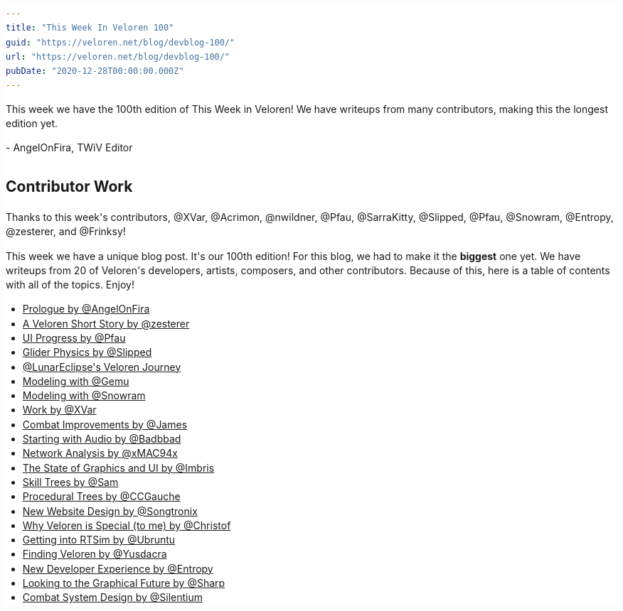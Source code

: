 ```yaml
---
title: "This Week In Veloren 100"
guid: "https://veloren.net/blog/devblog-100/"
url: "https://veloren.net/blog/devblog-100/"
pubDate: "2020-12-28T00:00:00.000Z"
---
```


This week we have the 100th edition of This Week in Veloren! We have writeups from many contributors, making this the longest edition yet.

\- AngelOnFira, TWiV Editor

## Contributor Work

Thanks to this week's contributors, @XVar, @Acrimon, @nwildner, @Pfau, @SarraKitty, @Slipped, @Pfau, @Snowram, @Entropy, @zesterer, and @Frinksy!

This week we have a unique blog post. It's our 100th edition! For this blog, we had to make it the **biggest** one yet. We have writeups from 20 of Veloren's developers, artists, composers, and other contributors. Because of this, here is a table of contents with all of the topics. Enjoy!

- [Prologue by @AngelOnFira](https://veloren.net/blog/devblog-100/#preface-by-angelonfira)
- [A Veloren Short Story by @zesterer](https://veloren.net/blog/devblog-100/#a-veloren-short-story-by-zesterer)
- [UI Progress by @Pfau](https://veloren.net/blog/devblog-100/#ui-progress-by-pfau)
- [Glider Physics by @Slipped](https://veloren.net/blog/devblog-100/#glider-physics-by-slipped)
- [@LunarEclipse's Veloren Journey](https://veloren.net/blog/devblog-100/#lunareclipse-s-veloren-journey)
- [Modeling with @Gemu](https://veloren.net/blog/devblog-100/#modeling-with-gemu)
- [Modeling with @Snowram](https://veloren.net/blog/devblog-100/#modeling-with-snowram)
- [Work by @XVar](https://veloren.net/blog/devblog-100/#work-by-xvar)
- [Combat Improvements by @James](https://veloren.net/blog/devblog-100/#combat-improvements-by-james)
- [Starting with Audio by @Badbbad](https://veloren.net/blog/devblog-100/#starting-with-audio-by-badbbad)
- [Network Analysis by @xMAC94x](https://veloren.net/blog/devblog-100/#network-analysis-by-xmac94x)
- [The State of Graphics and UI by @Imbris](https://veloren.net/blog/devblog-100/#the-state-of-graphics-and-ui-by-imbris)
- [Skill Trees by @Sam](https://veloren.net/blog/devblog-100/#skill-trees-by-sam)
- [Procedural Trees by @CCGauche](https://veloren.net/blog/devblog-100/#procedural-trees-by-ccgauche)
- [New Website Design by @Songtronix](https://veloren.net/blog/devblog-100/#new-website-design-by-songtronix)
- [Why Veloren is Special (to me) by @Christof](https://veloren.net/blog/devblog-100/#why-veloren-is-special-to-me-by-christof)
- [Getting into RTSim by @Ubruntu](https://veloren.net/blog/devblog-100/#getting-into-rtsim-by-ubruntu)
- [Finding Veloren by @Yusdacra](https://veloren.net/blog/devblog-100/#finding-veloren-by-yusdacra)
- [New Developer Experience by @Entropy](https://veloren.net/blog/devblog-100/#new-developer-experience-by-entropy)
- [Looking to the Graphical Future by @Sharp](https://veloren.net/blog/devblog-100/#looking-to-the-graphical-future-by-sharp)
- [Combat System Design by @Silentium](https://veloren.net/blog/devblog-100/#combat-system-design-by-silentium)
